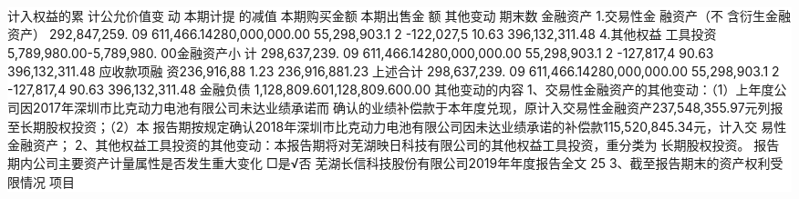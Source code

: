 计入权益的累
计公允价值变
动
本期计提
的减值
本期购买金额
本期出售金
额
其他变动
期末数
金融资产
1.交易性金
融资产（不
含衍生金融
资产）
292,847,259.
09
611,466.14280,000,000.00
55,298,903.1
2
-122,027,5
10.63
396,132,311.48
4.其他权益
工具投资
5,789,980.00-5,789,980.
00金融资产小
计
298,637,239.
09
611,466.14280,000,000.00
55,298,903.1
2
-127,817,4
90.63
396,132,311.48
应收款项融
资236,916,88
1.23
236,916,881.23
上述合计
298,637,239.
09
611,466.14280,000,000.00
55,298,903.1
2
-127,817,4
90.63
396,132,311.48
金融负债
1,128,809.601,128,809.600.00
其他变动的内容
1、交易性金融资产的其他变动：（1）上年度公司因2017年深圳市比克动力电池有限公司未达业绩承诺而
确认的业绩补偿款于本年度兑现，原计入交易性金融资产237,548,355.97元列报至长期股权投资；（2）本
报告期按规定确认2018年深圳市比克动力电池有限公司因未达业绩承诺的补偿款115,520,845.34元，计入交
易性金融资产；
2、其他权益工具投资的其他变动：本报告期将对芜湖映日科技有限公司的其他权益工具投资，重分类为
长期股权投资。
报告期内公司主要资产计量属性是否发生重大变化
□是√否
芜湖长信科技股份有限公司2019年年度报告全文
25
3、截至报告期末的资产权利受限情况
项目